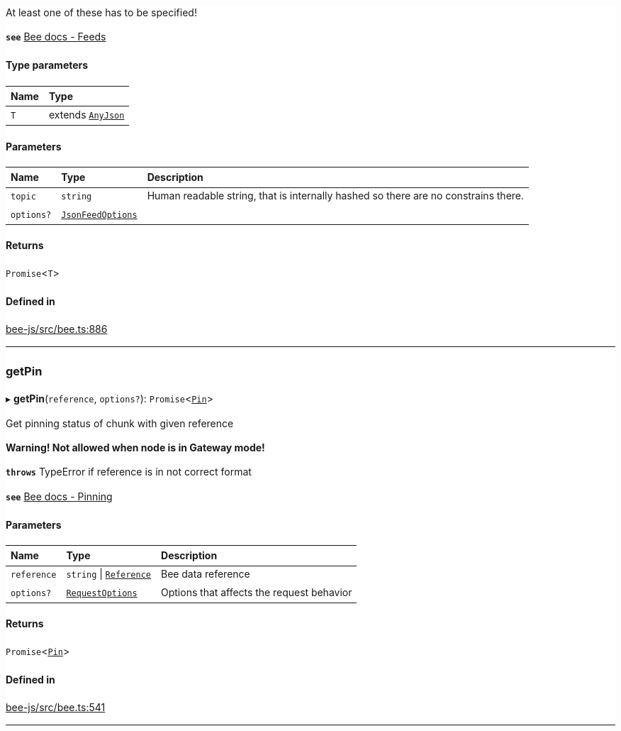 At least one of these has to be specified!

**`see`** [Bee docs - Feeds](https://docs.ethswarm.org/docs/dapps-on-swarm/feeds)

#### Type parameters

| Name | Type |
| :------ | :------ |
| `T` | extends [`AnyJson`](../types/anyjson.md) |

#### Parameters

| Name | Type | Description |
| :------ | :------ | :------ |
| `topic` | `string` | Human readable string, that is internally hashed so there are no constrains there. |
| `options?` | [`JsonFeedOptions`](../interfaces/jsonfeedoptions.md) |  |

#### Returns

`Promise`<`T`\>

#### Defined in

[bee-js/src/bee.ts:886](https://github.com/ethersphere/bee-js/blob/ae6a776/src/bee.ts#L886)

___

### getPin

▸ **getPin**(`reference`, `options?`): `Promise`<[`Pin`](../interfaces/pin.md)\>

Get pinning status of chunk with given reference

**Warning! Not allowed when node is in Gateway mode!**

**`throws`** TypeError if reference is in not correct format

**`see`** [Bee docs - Pinning](https://docs.ethswarm.org/docs/access-the-swarm/pinning)

#### Parameters

| Name | Type | Description |
| :------ | :------ | :------ |
| `reference` | `string` \| [`Reference`](../types/reference.md) | Bee data reference |
| `options?` | [`RequestOptions`](../interfaces/requestoptions.md) | Options that affects the request behavior |

#### Returns

`Promise`<[`Pin`](../interfaces/pin.md)\>

#### Defined in

[bee-js/src/bee.ts:541](https://github.com/ethersphere/bee-js/blob/ae6a776/src/bee.ts#L541)

___
